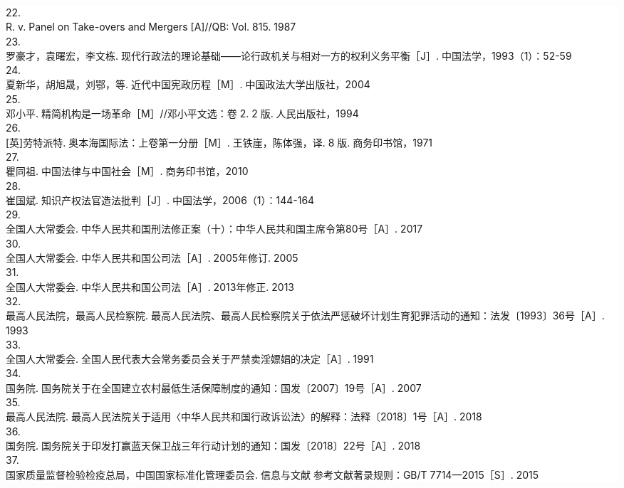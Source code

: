   <div class="csl-entry">
    <div class="csl-left-margin">22.</div><div class="csl-right-inline">R. v. Panel on Take-overs and Mergers [A]//QB: Vol. 815. 1987</div>
  </div>
  <div class="csl-entry">
    <div class="csl-left-margin">23.</div><div class="csl-right-inline">罗豪才，袁曙宏，李文栋. 现代行政法的理论基础——论行政机关与相对一方的权利义务平衡［J］. 中国法学，1993（1）：52-59</div>
  </div>
  <div class="csl-entry">
    <div class="csl-left-margin">24.</div><div class="csl-right-inline">夏新华，胡旭晟，刘鄂，等. 近代中国宪政历程［M］. 中国政法大学出版社，2004</div>
  </div>
  <div class="csl-entry">
    <div class="csl-left-margin">25.</div><div class="csl-right-inline">邓小平. 精简机构是一场革命［M］//邓小平文选：卷 2. 2 版. 人民出版社，1994</div>
  </div>
  <div class="csl-entry">
    <div class="csl-left-margin">26.</div><div class="csl-right-inline">[英]劳特派特. 奥本海国际法：上卷第一分册［M］. 王铁崖，陈体强，译. 8 版. 商务印书馆，1971</div>
  </div>
  <div class="csl-entry">
    <div class="csl-left-margin">27.</div><div class="csl-right-inline">瞿同祖. 中国法律与中国社会［M］. 商务印书馆，2010</div>
  </div>
  <div class="csl-entry">
    <div class="csl-left-margin">28.</div><div class="csl-right-inline">崔国斌. 知识产权法官造法批判［J］. 中国法学，2006（1）：144-164</div>
  </div>
  <div class="csl-entry">
    <div class="csl-left-margin">29.</div><div class="csl-right-inline">全国人大常委会. 中华人民共和国刑法修正案（十）：中华人民共和国主席令第80号［A］. 2017</div>
  </div>
  <div class="csl-entry">
    <div class="csl-left-margin">30.</div><div class="csl-right-inline">全国人大常委会. 中华人民共和国公司法［A］. 2005年修订. 2005</div>
  </div>
  <div class="csl-entry">
    <div class="csl-left-margin">31.</div><div class="csl-right-inline">全国人大常委会. 中华人民共和国公司法［A］. 2013年修正. 2013</div>
  </div>
  <div class="csl-entry">
    <div class="csl-left-margin">32.</div><div class="csl-right-inline">最高人民法院，最高人民检察院. 最高人民法院、最高人民检察院关于依法严惩破坏计划生育犯罪活动的通知：法发〔1993〕36号［A］. 1993</div>
  </div>
  <div class="csl-entry">
    <div class="csl-left-margin">33.</div><div class="csl-right-inline">全国人大常委会. 全国人民代表大会常务委员会关于严禁卖淫嫖娼的决定［A］. 1991</div>
  </div>
  <div class="csl-entry">
    <div class="csl-left-margin">34.</div><div class="csl-right-inline">国务院. 国务院关于在全国建立农村最低生活保障制度的通知：国发〔2007〕19号［A］. 2007</div>
  </div>
  <div class="csl-entry">
    <div class="csl-left-margin">35.</div><div class="csl-right-inline">最高人民法院. 最高人民法院关于适用〈中华人民共和国行政诉讼法〉的解释：法释〔2018〕1号［A］. 2018</div>
  </div>
  <div class="csl-entry">
    <div class="csl-left-margin">36.</div><div class="csl-right-inline">国务院. 国务院关于印发打赢蓝天保卫战三年行动计划的通知：国发〔2018〕22号［A］. 2018</div>
  </div>
  <div class="csl-entry">
    <div class="csl-left-margin">37.</div><div class="csl-right-inline">国家质量监督检验检疫总局，中国国家标准化管理委员会. 信息与文献 参考文献著录规则：GB/T 7714—2015［S］. 2015</div>
  </div>